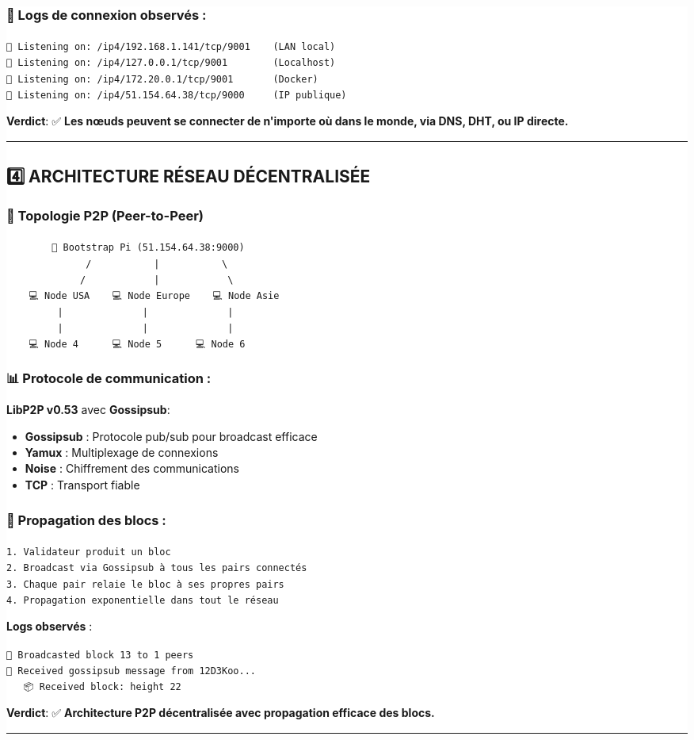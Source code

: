 ### 📡 Logs de connexion observés :

```
📡 Listening on: /ip4/192.168.1.141/tcp/9001    (LAN local)
📡 Listening on: /ip4/127.0.0.1/tcp/9001        (Localhost)
📡 Listening on: /ip4/172.20.0.1/tcp/9001       (Docker)
📡 Listening on: /ip4/51.154.64.38/tcp/9000     (IP publique)
```

**Verdict**: ✅ **Les nœuds peuvent se connecter de n'importe où dans le monde, via DNS, DHT, ou IP directe.**

---

## 4️⃣ ARCHITECTURE RÉSEAU DÉCENTRALISÉE

### 🔗 Topologie P2P (Peer-to-Peer)

```
        🍓 Bootstrap Pi (51.154.64.38:9000)
              /           |           \
             /            |            \
    💻 Node USA    💻 Node Europe    💻 Node Asie
         |              |              |
         |              |              |
    💻 Node 4      💻 Node 5      💻 Node 6
```

### 📊 Protocole de communication :

**LibP2P v0.53** avec **Gossipsub**:
- **Gossipsub** : Protocole pub/sub pour broadcast efficace
- **Yamux** : Multiplexage de connexions
- **Noise** : Chiffrement des communications
- **TCP** : Transport fiable

### 🔄 Propagation des blocs :

```
1. Validateur produit un bloc
2. Broadcast via Gossipsub à tous les pairs connectés
3. Chaque pair relaie le bloc à ses propres pairs
4. Propagation exponentielle dans tout le réseau
```

**Logs observés** :
```
📡 Broadcasted block 13 to 1 peers
📩 Received gossipsub message from 12D3Koo...
   📦 Received block: height 22
```

**Verdict**: ✅ **Architecture P2P décentralisée avec propagation efficace des blocs.**

---